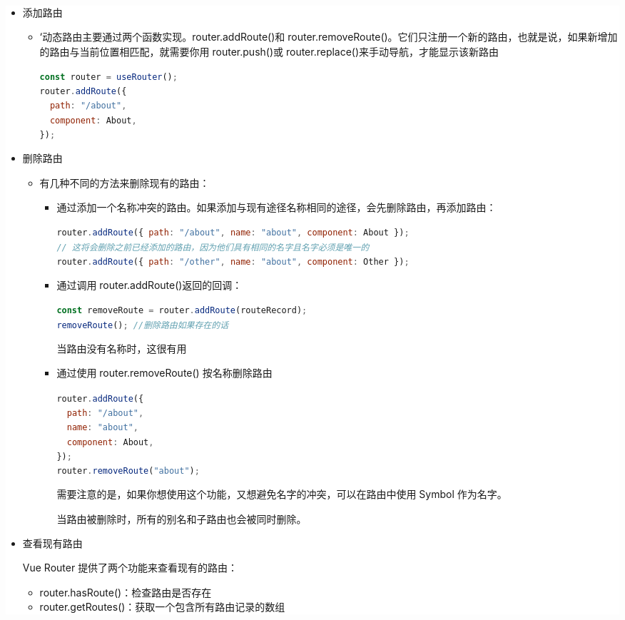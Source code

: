 - 添加路由

  - ‘动态路由主要通过两个函数实现。router.addRoute()和 router.removeRoute()。它们只注册一个新的路由，也就是说，如果新增加的路由与当前位置相匹配，就需要你用 router.push()或 router.replace()来手动导航，才能显示该新路由

    ```js
    const router = useRouter();
    router.addRoute({
      path: "/about",
      component: About,
    });
    ```

- 删除路由

  - 有几种不同的方法来删除现有的路由：

    - 通过添加一个名称冲突的路由。如果添加与现有途径名称相同的途径，会先删除路由，再添加路由：

      ```js
      router.addRoute({ path: "/about", name: "about", component: About });
      // 这将会删除之前已经添加的路由，因为他们具有相同的名字且名字必须是唯一的
      router.addRoute({ path: "/other", name: "about", component: Other });
      ```

    - 通过调用 router.addRoute()返回的回调：

      ```js
      const removeRoute = router.addRoute(routeRecord);
      removeRoute(); //删除路由如果存在的话
      ```

      当路由没有名称时，这很有用

    - 通过使用 router.removeRoute() 按名称删除路由

      ```js
      router.addRoute({
        path: "/about",
        name: "about",
        component: About,
      });
      router.removeRoute("about");
      ```

      需要注意的是，如果你想使用这个功能，又想避免名字的冲突，可以在路由中使用 Symbol 作为名字。

      当路由被删除时，所有的别名和子路由也会被同时删除。

- 查看现有路由

  Vue Router 提供了两个功能来查看现有的路由：

  - router.hasRoute()：检查路由是否存在
  - router.getRoutes()：获取一个包含所有路由记录的数组
